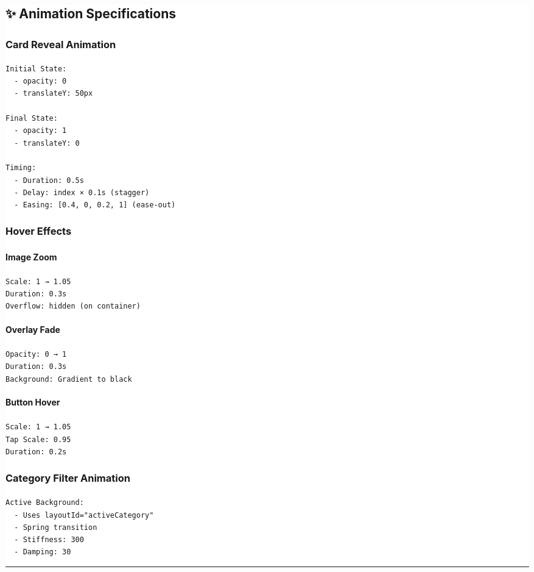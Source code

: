 
## ✨ Animation Specifications

### Card Reveal Animation
```
Initial State:
  - opacity: 0
  - translateY: 50px

Final State:
  - opacity: 1
  - translateY: 0

Timing:
  - Duration: 0.5s
  - Delay: index × 0.1s (stagger)
  - Easing: [0.4, 0, 0.2, 1] (ease-out)
```

### Hover Effects

#### Image Zoom
```
Scale: 1 → 1.05
Duration: 0.3s
Overflow: hidden (on container)
```

#### Overlay Fade
```
Opacity: 0 → 1
Duration: 0.3s
Background: Gradient to black
```

#### Button Hover
```
Scale: 1 → 1.05
Tap Scale: 0.95
Duration: 0.2s
```

### Category Filter Animation
```
Active Background:
  - Uses layoutId="activeCategory"
  - Spring transition
  - Stiffness: 300
  - Damping: 30
```

---
